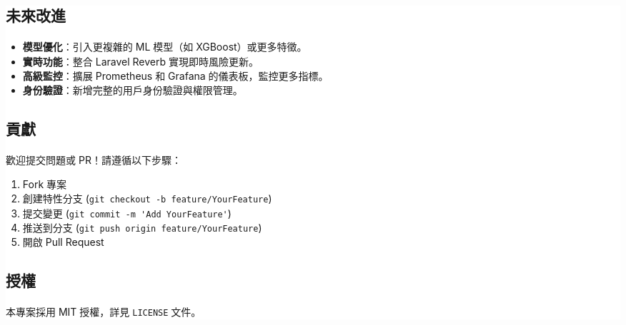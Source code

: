 ## 未來改進

- **模型優化**：引入更複雜的 ML 模型（如 XGBoost）或更多特徵。
- **實時功能**：整合 Laravel Reverb 實現即時風險更新。
- **高級監控**：擴展 Prometheus 和 Grafana 的儀表板，監控更多指標。
- **身份驗證**：新增完整的用戶身份驗證與權限管理。

## 貢獻

歡迎提交問題或 PR！請遵循以下步驟：
1. Fork 專案
2. 創建特性分支 (`git checkout -b feature/YourFeature`)
3. 提交變更 (`git commit -m 'Add YourFeature'`)
4. 推送到分支 (`git push origin feature/YourFeature`)
5. 開啟 Pull Request

## 授權

本專案採用 MIT 授權，詳見 `LICENSE` 文件。
